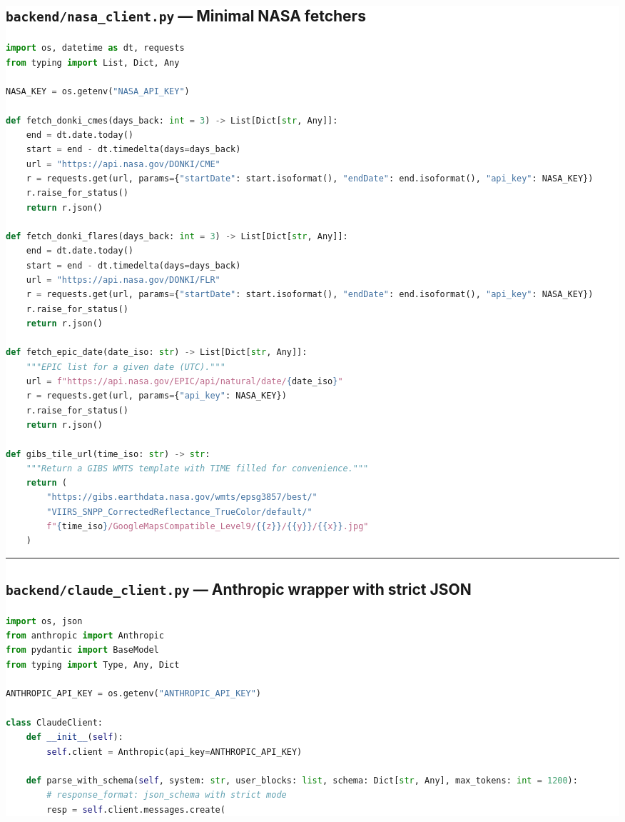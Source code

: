 
## `backend/nasa_client.py` — Minimal NASA fetchers
```python
import os, datetime as dt, requests
from typing import List, Dict, Any

NASA_KEY = os.getenv("NASA_API_KEY")

def fetch_donki_cmes(days_back: int = 3) -> List[Dict[str, Any]]:
    end = dt.date.today()
    start = end - dt.timedelta(days=days_back)
    url = "https://api.nasa.gov/DONKI/CME"
    r = requests.get(url, params={"startDate": start.isoformat(), "endDate": end.isoformat(), "api_key": NASA_KEY})
    r.raise_for_status()
    return r.json()

def fetch_donki_flares(days_back: int = 3) -> List[Dict[str, Any]]:
    end = dt.date.today()
    start = end - dt.timedelta(days=days_back)
    url = "https://api.nasa.gov/DONKI/FLR"
    r = requests.get(url, params={"startDate": start.isoformat(), "endDate": end.isoformat(), "api_key": NASA_KEY})
    r.raise_for_status()
    return r.json()

def fetch_epic_date(date_iso: str) -> List[Dict[str, Any]]:
    """EPIC list for a given date (UTC)."""
    url = f"https://api.nasa.gov/EPIC/api/natural/date/{date_iso}"
    r = requests.get(url, params={"api_key": NASA_KEY})
    r.raise_for_status()
    return r.json()

def gibs_tile_url(time_iso: str) -> str:
    """Return a GIBS WMTS template with TIME filled for convenience."""
    return (
        "https://gibs.earthdata.nasa.gov/wmts/epsg3857/best/"
        "VIIRS_SNPP_CorrectedReflectance_TrueColor/default/"
        f"{time_iso}/GoogleMapsCompatible_Level9/{{z}}/{{y}}/{{x}}.jpg"
    )
```

---

## `backend/claude_client.py` — Anthropic wrapper with strict JSON
```python
import os, json
from anthropic import Anthropic
from pydantic import BaseModel
from typing import Type, Any, Dict

ANTHROPIC_API_KEY = os.getenv("ANTHROPIC_API_KEY")

class ClaudeClient:
    def __init__(self):
        self.client = Anthropic(api_key=ANTHROPIC_API_KEY)

    def parse_with_schema(self, system: str, user_blocks: list, schema: Dict[str, Any], max_tokens: int = 1200):
        # response_format: json_schema with strict mode
        resp = self.client.messages.create(
```